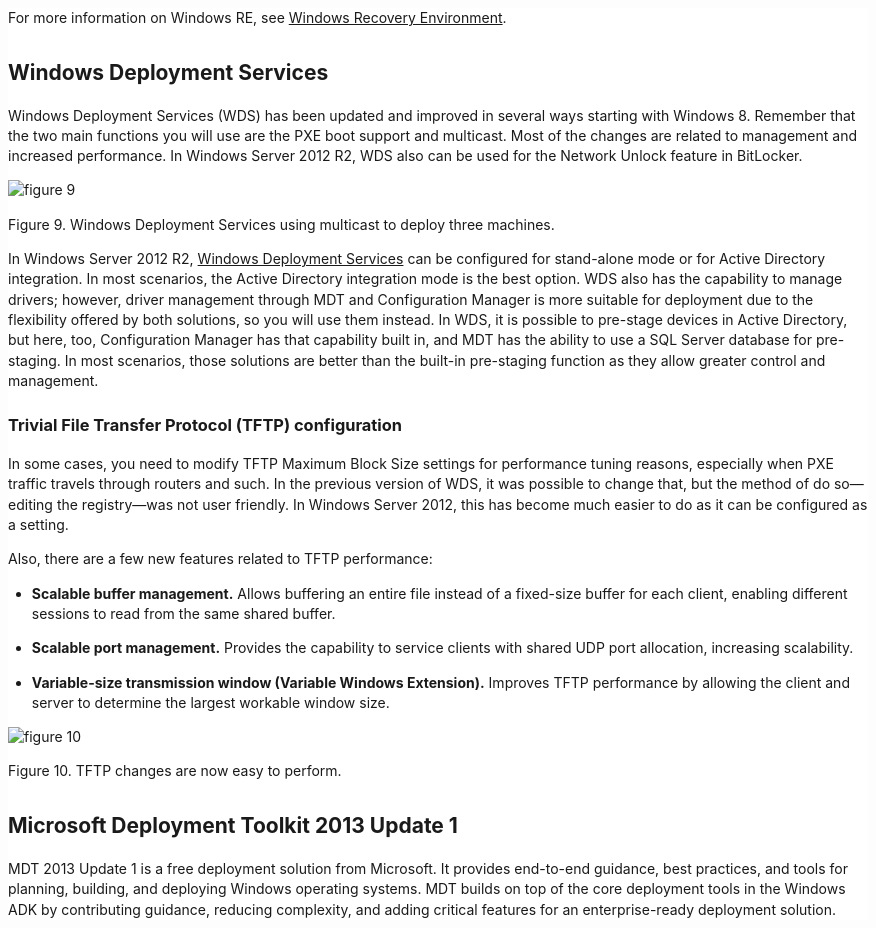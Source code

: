 For more information on Windows RE, see [Windows Recovery Environment](http://go.microsoft.com/fwlink/p/?LinkId=619236).

## <a href="" id="sec08"></a>Windows Deployment Services


Windows Deployment Services (WDS) has been updated and improved in several ways starting with Windows 8. Remember that the two main functions you will use are the PXE boot support and multicast. Most of the changes are related to management and increased performance. In Windows Server 2012 R2, WDS also can be used for the Network Unlock feature in BitLocker.

![figure 9](images/mdt-11-fig11.png)

Figure 9. Windows Deployment Services using multicast to deploy three machines.

In Windows Server 2012 R2, [Windows Deployment Services](http://go.microsoft.com/fwlink/p/?LinkId=619245) can be configured for stand-alone mode or for Active Directory integration. In most scenarios, the Active Directory integration mode is the best option. WDS also has the capability to manage drivers; however, driver management through MDT and Configuration Manager is more suitable for deployment due to the flexibility offered by both solutions, so you will use them instead. In WDS, it is possible to pre-stage devices in Active Directory, but here, too, Configuration Manager has that capability built in, and MDT has the ability to use a SQL Server database for pre-staging. In most scenarios, those solutions are better than the built-in pre-staging function as they allow greater control and management.

### Trivial File Transfer Protocol (TFTP) configuration

In some cases, you need to modify TFTP Maximum Block Size settings for performance tuning reasons, especially when PXE traffic travels through routers and such. In the previous version of WDS, it was possible to change that, but the method of do so—editing the registry—was not user friendly. In Windows Server 2012, this has become much easier to do as it can be configured as a setting.

Also, there are a few new features related to TFTP performance:

-   **Scalable buffer management.** Allows buffering an entire file instead of a fixed-size buffer for each client, enabling different sessions to read from the same shared buffer.

-   **Scalable port management.** Provides the capability to service clients with shared UDP port allocation, increasing scalability.

-   **Variable-size transmission window (Variable Windows Extension).** Improves TFTP performance by allowing the client and server to determine the largest workable window size.

![figure 10](images/mdt-11-fig12.png)

Figure 10. TFTP changes are now easy to perform.

## <a href="" id="sec09"></a>Microsoft Deployment Toolkit 2013 Update 1


MDT 2013 Update 1 is a free deployment solution from Microsoft. It provides end-to-end guidance, best practices, and tools for planning, building, and deploying Windows operating systems. MDT builds on top of the core deployment tools in the Windows ADK by contributing guidance, reducing complexity, and adding critical features for an enterprise-ready deployment solution.
